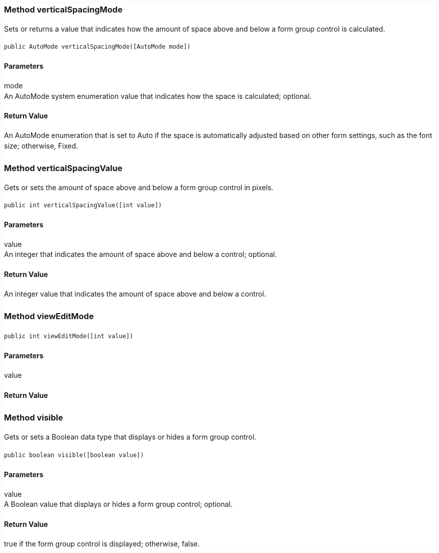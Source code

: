 ### Method verticalSpacingMode

Sets or returns a value that indicates how the amount of space above and below a form group control is calculated.

    public AutoMode verticalSpacingMode([AutoMode mode])

#### Parameters

mode  
An AutoMode system enumeration value that indicates how the space is calculated; optional.

#### Return Value

An AutoMode enumeration that is set to Auto if the space is automatically adjusted based on other form settings, such as the font size; otherwise, Fixed.

### Method verticalSpacingValue

Gets or sets the amount of space above and below a form group control in pixels.

    public int verticalSpacingValue([int value])

#### Parameters

value  
An integer that indicates the amount of space above and below a control; optional.

#### Return Value

An integer value that indicates the amount of space above and below a control.

### Method viewEditMode

    public int viewEditMode([int value])

#### Parameters

value  

#### Return Value

### Method visible

Gets or sets a Boolean data type that displays or hides a form group control.

    public boolean visible([boolean value])

#### Parameters

value  
A Boolean value that displays or hides a form group control; optional.

#### Return Value

true if the form group control is displayed; otherwise, false.
